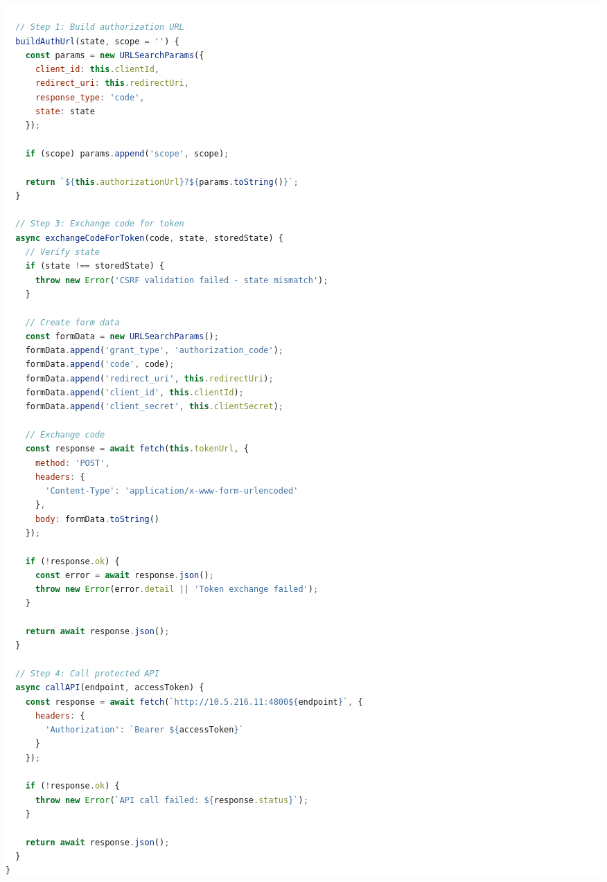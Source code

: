 ```javascript

  // Step 1: Build authorization URL
  buildAuthUrl(state, scope = '') {
    const params = new URLSearchParams({
      client_id: this.clientId,
      redirect_uri: this.redirectUri,
      response_type: 'code',
      state: state
    });
    
    if (scope) params.append('scope', scope);
    
    return `${this.authorizationUrl}?${params.toString()}`;
  }

  // Step 3: Exchange code for token
  async exchangeCodeForToken(code, state, storedState) {
    // Verify state
    if (state !== storedState) {
      throw new Error('CSRF validation failed - state mismatch');
    }

    // Create form data
    const formData = new URLSearchParams();
    formData.append('grant_type', 'authorization_code');
    formData.append('code', code);
    formData.append('redirect_uri', this.redirectUri);
    formData.append('client_id', this.clientId);
    formData.append('client_secret', this.clientSecret);

    // Exchange code
    const response = await fetch(this.tokenUrl, {
      method: 'POST',
      headers: {
        'Content-Type': 'application/x-www-form-urlencoded'
      },
      body: formData.toString()
    });

    if (!response.ok) {
      const error = await response.json();
      throw new Error(error.detail || 'Token exchange failed');
    }

    return await response.json();
  }

  // Step 4: Call protected API
  async callAPI(endpoint, accessToken) {
    const response = await fetch(`http://10.5.216.11:4800${endpoint}`, {
      headers: {
        'Authorization': `Bearer ${accessToken}`
      }
    });

    if (!response.ok) {
      throw new Error(`API call failed: ${response.status}`);
    }

    return await response.json();
  }
}

```